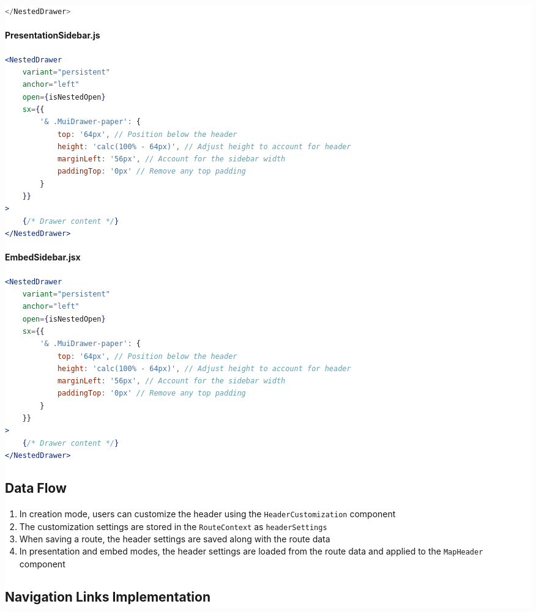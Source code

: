 ```jsx
</NestedDrawer>
```

#### PresentationSidebar.js

```jsx
<NestedDrawer
    variant="persistent"
    anchor="left"
    open={isNestedOpen}
    sx={{
        '& .MuiDrawer-paper': {
            top: '64px', // Position below the header
            height: 'calc(100% - 64px)', // Adjust height to account for header
            marginLeft: '56px', // Account for the sidebar width
            paddingTop: '0px' // Remove any top padding
        }
    }}
>
    {/* Drawer content */}
</NestedDrawer>
```

#### EmbedSidebar.jsx

```jsx
<NestedDrawer
    variant="persistent"
    anchor="left"
    open={isNestedOpen}
    sx={{
        '& .MuiDrawer-paper': {
            top: '64px', // Position below the header
            height: 'calc(100% - 64px)', // Adjust height to account for header
            marginLeft: '56px', // Account for the sidebar width
            paddingTop: '0px' // Remove any top padding
        }
    }}
>
    {/* Drawer content */}
</NestedDrawer>
```

## Data Flow

1. In creation mode, users can customize the header using the `HeaderCustomization` component
2. The customization settings are stored in the `RouteContext` as `headerSettings`
3. When saving a route, the header settings are saved along with the route data
4. In presentation and embed modes, the header settings are loaded from the route data and applied to the `MapHeader` component

## Navigation Links Implementation
